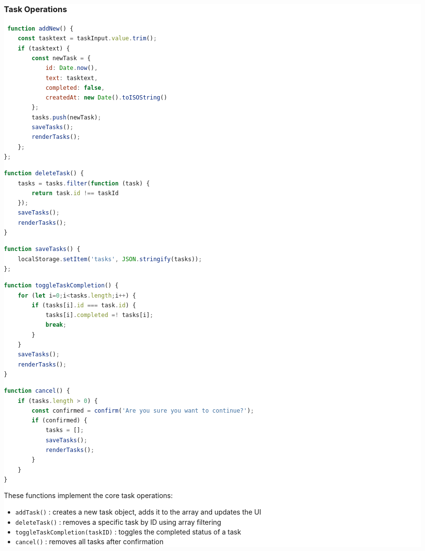 ### Task Operations

```javascript
 function addNew() {
    const tasktext = taskInput.value.trim();
    if (tasktext) {
        const newTask = {
            id: Date.now(),
            text: tasktext,
            completed: false,
            createdAt: new Date().toISOString()
        };
        tasks.push(newTask);
        saveTasks();
        renderTasks();
    };
};
```
```javascript
function deleteTask() {
    tasks = tasks.filter(function (task) {
        return task.id !== taskId 
    });
    saveTasks();
    renderTasks();
}
```
```javascript
function saveTasks() {
    localStorage.setItem('tasks', JSON.stringify(tasks));
};
```
```javascript
function toggleTaskCompletion() {
    for (let i=0;i<tasks.length;i++) {
        if (tasks[i].id === task.id) {
            tasks[i].completed =! tasks[i];
            break;
        }
    }
    saveTasks();
    renderTasks();
}
```
```javascript
function cancel() {
    if (tasks.length > 0) {
        const confirmed = confirm('Are you sure you want to continue?');
        if (confirmed) {
            tasks = [];
            saveTasks();
            renderTasks();
        }
    }
}
```
These functions implement the core task operations:
- `addTask()` : creates a new task object, adds it to the array and updates the UI
- `deleteTask()` : removes a specific task by ID using array filtering
- `toggleTaskCompletion(taskID)` : toggles the completed status of a task
- `cancel()` : removes all tasks after confirmation
